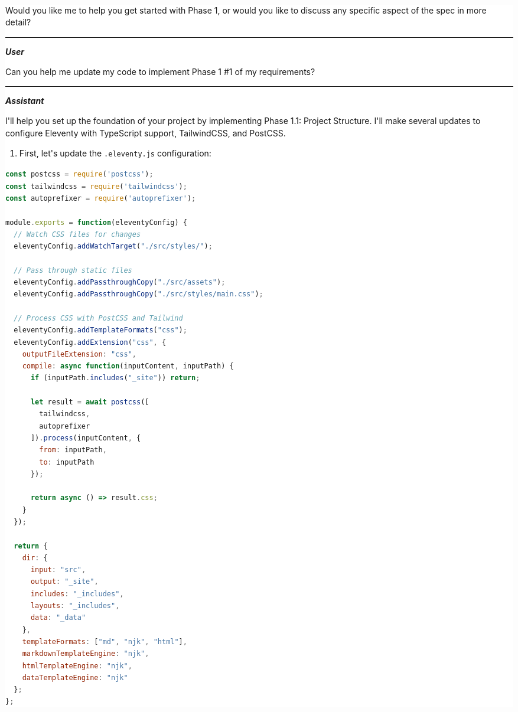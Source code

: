 Would you like me to help you get started with Phase 1, or would you like to discuss any specific aspect of the spec in more detail?

---

_**User**_

Can you help me update my code to implement Phase 1 #1 of my requirements?

---

_**Assistant**_

I'll help you set up the foundation of your project by implementing Phase 1.1: Project Structure. I'll make several updates to configure Eleventy with TypeScript support, TailwindCSS, and PostCSS.

1. First, let's update the `.eleventy.js` configuration:

```javascript:.eleventy.js
const postcss = require('postcss');
const tailwindcss = require('tailwindcss');
const autoprefixer = require('autoprefixer');

module.exports = function(eleventyConfig) {
  // Watch CSS files for changes
  eleventyConfig.addWatchTarget("./src/styles/");

  // Pass through static files
  eleventyConfig.addPassthroughCopy("./src/assets");
  eleventyConfig.addPassthroughCopy("./src/styles/main.css");

  // Process CSS with PostCSS and Tailwind
  eleventyConfig.addTemplateFormats("css");
  eleventyConfig.addExtension("css", {
    outputFileExtension: "css",
    compile: async function(inputContent, inputPath) {
      if (inputPath.includes("_site")) return;

      let result = await postcss([
        tailwindcss,
        autoprefixer
      ]).process(inputContent, {
        from: inputPath,
        to: inputPath
      });

      return async () => result.css;
    }
  });

  return {
    dir: {
      input: "src",
      output: "_site",
      includes: "_includes",
      layouts: "_includes",
      data: "_data"
    },
    templateFormats: ["md", "njk", "html"],
    markdownTemplateEngine: "njk",
    htmlTemplateEngine: "njk",
    dataTemplateEngine: "njk"
  };
};
```
